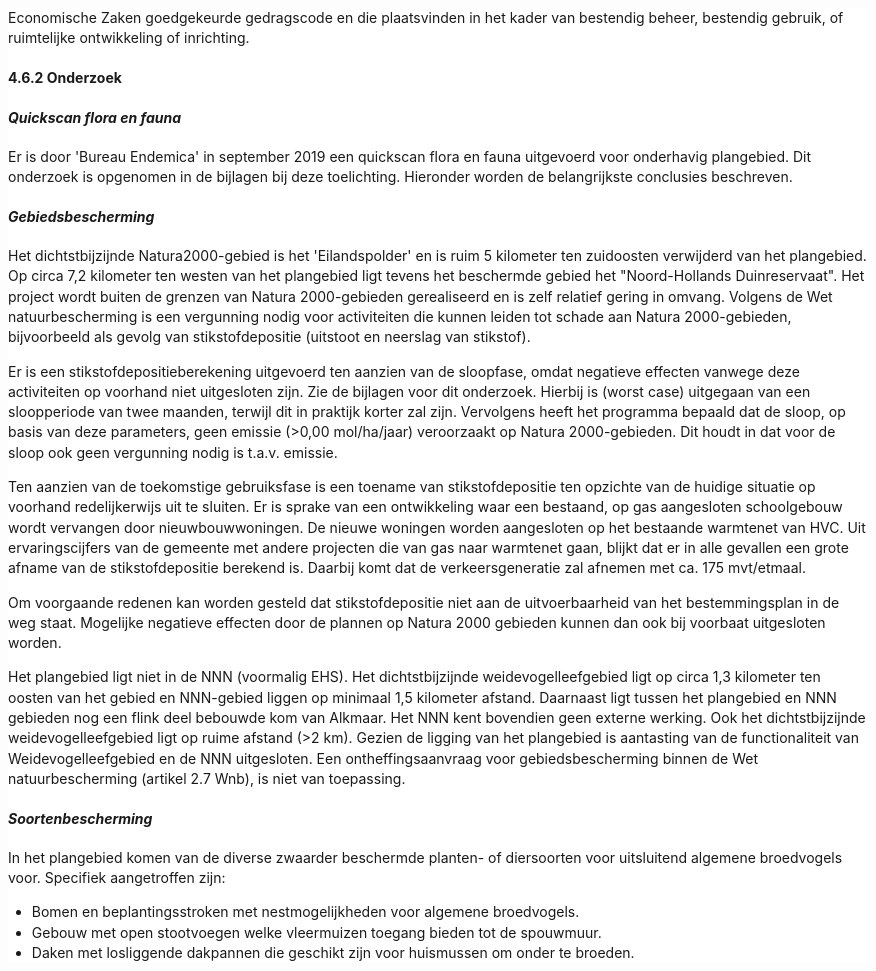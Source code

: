 Economische Zaken goedgekeurde gedragscode en die plaatsvinden in het kader van bestendig beheer, bestendig gebruik, of ruimtelijke ontwikkeling of inrichting.

#### **4.6.2 Onderzoek**

#### *Quickscan flora en fauna*

Er is door 'Bureau Endemica' in september 2019 een quickscan flora en fauna uitgevoerd voor onderhavig plangebied. Dit onderzoek is opgenomen in de bijlagen bij deze toelichting. Hieronder worden de belangrijkste conclusies beschreven.

#### *Gebiedsbescherming*

Het dichtstbijzijnde Natura2000-gebied is het 'Eilandspolder' en is ruim 5 kilometer ten zuidoosten verwijderd van het plangebied. Op circa 7,2 kilometer ten westen van het plangebied ligt tevens het beschermde gebied het "Noord-Hollands Duinreservaat". Het project wordt buiten de grenzen van Natura 2000-gebieden gerealiseerd en is zelf relatief gering in omvang. Volgens de Wet natuurbescherming is een vergunning nodig voor activiteiten die kunnen leiden tot schade aan Natura 2000-gebieden, bijvoorbeeld als gevolg van stikstofdepositie (uitstoot en neerslag van stikstof).

Er is een stikstofdepositieberekening uitgevoerd ten aanzien van de sloopfase, omdat negatieve effecten vanwege deze activiteiten op voorhand niet uitgesloten zijn. Zie de bijlagen voor dit onderzoek. Hierbij is (worst case) uitgegaan van een sloopperiode van twee maanden, terwijl dit in praktijk korter zal zijn. Vervolgens heeft het programma bepaald dat de sloop, op basis van deze parameters, geen emissie (>0,00 mol/ha/jaar) veroorzaakt op Natura 2000-gebieden. Dit houdt in dat voor de sloop ook geen vergunning nodig is t.a.v. emissie.

Ten aanzien van de toekomstige gebruiksfase is een toename van stikstofdepositie ten opzichte van de huidige situatie op voorhand redelijkerwijs uit te sluiten. Er is sprake van een ontwikkeling waar een bestaand, op gas aangesloten schoolgebouw wordt vervangen door nieuwbouwwoningen. De nieuwe woningen worden aangesloten op het bestaande warmtenet van HVC. Uit ervaringscijfers van de gemeente met andere projecten die van gas naar warmtenet gaan, blijkt dat er in alle gevallen een grote afname van de stikstofdepositie berekend is. Daarbij komt dat de verkeersgeneratie zal afnemen met ca. 175 mvt/etmaal.

Om voorgaande redenen kan worden gesteld dat stikstofdepositie niet aan de uitvoerbaarheid van het bestemmingsplan in de weg staat. Mogelijke negatieve effecten door de plannen op Natura 2000 gebieden kunnen dan ook bij voorbaat uitgesloten worden.

Het plangebied ligt niet in de NNN (voormalig EHS). Het dichtstbijzijnde weidevogelleefgebied ligt op circa 1,3 kilometer ten oosten van het gebied en NNN-gebied liggen op minimaal 1,5 kilometer afstand. Daarnaast ligt tussen het plangebied en NNN gebieden nog een flink deel bebouwde kom van Alkmaar. Het NNN kent bovendien geen externe werking. Ook het dichtstbijzijnde weidevogelleefgebied ligt op ruime afstand (>2 km). Gezien de ligging van het plangebied is aantasting van de functionaliteit van Weidevogelleefgebied en de NNN uitgesloten. Een ontheffingsaanvraag voor gebiedsbescherming binnen de Wet natuurbescherming (artikel 2.7 Wnb), is niet van toepassing.

#### *Soortenbescherming*

In het plangebied komen van de diverse zwaarder beschermde planten- of diersoorten voor uitsluitend algemene broedvogels voor. Specifiek aangetroffen zijn:

- Bomen en beplantingsstroken met nestmogelijkheden voor algemene broedvogels.
- Gebouw met open stootvoegen welke vleermuizen toegang bieden tot de spouwmuur.
- Daken met losliggende dakpannen die geschikt zijn voor huismussen om onder te broeden.

